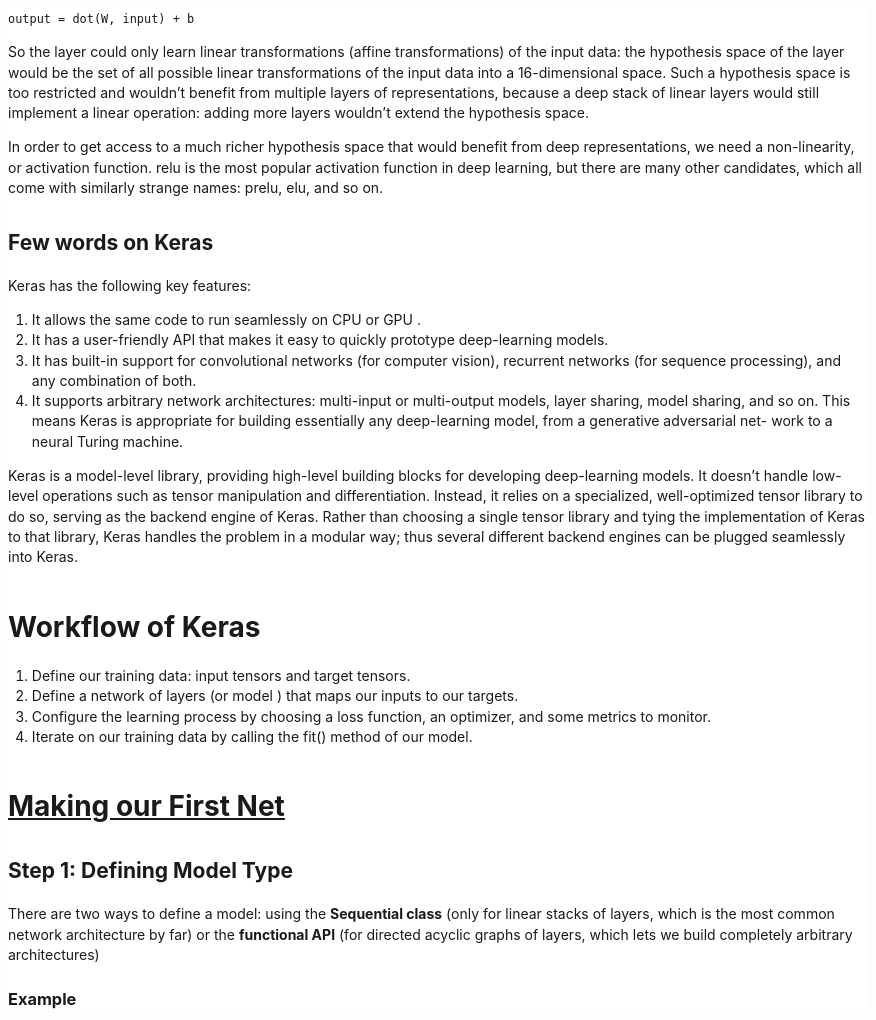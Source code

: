 `output = dot(W, input) + b`

So the layer could only learn linear transformations (affine transformations) of the input data: the hypothesis space of the layer would be the set of all possible linear transformations of the input data into a 16-dimensional space. Such a hypothesis space is too restricted and wouldn’t benefit from multiple layers of representations, because a deep stack of linear layers would still implement a linear operation: adding more layers wouldn’t extend the hypothesis space.

In order to get access to a much richer hypothesis space that would benefit from deep representations, we need a non-linearity, or activation function. relu is the most popular activation function in deep learning, but there are many other candidates, which all come with similarly strange names: prelu, elu, and so on.


## Few words on Keras

Keras has the following key features:
1. It allows the same code to run seamlessly on CPU or GPU .
2. It has a user-friendly API that makes it easy to quickly prototype deep-learning models.
3. It has built-in support for convolutional networks (for computer vision), recurrent networks (for sequence processing), and any combination of both.
4. It supports arbitrary network architectures: multi-input or multi-output models, layer sharing, model sharing, and so on. This means Keras is appropriate for building essentially any deep-learning model, from a generative adversarial net- work to a neural Turing machine.


Keras is a model-level library, providing high-level building blocks for developing deep-learning models. It doesn’t handle low-level operations such as tensor manipulation and differentiation. Instead, it relies on a specialized, well-optimized tensor library to do so, serving as the backend engine of Keras. Rather than choosing a single tensor library and tying the implementation of Keras to that library, Keras handles the problem in a modular way; thus several different backend engines can be plugged seamlessly into Keras.


# Workflow of Keras

1. Define our training data: input tensors and target tensors.
2. Define a network of layers (or model ) that maps our inputs to our targets.
3. Configure the learning process by choosing a loss function, an optimizer, and some metrics to monitor.
4. Iterate on our training data by calling the fit() method of our model.


# [Making our First Net](https://github.com/prakharcode/somewhat-keras/blob/master/Basics/first_mnist.py)

## Step 1: Defining Model Type
There are two ways to define a model: using the **Sequential class** (only for linear stacks of layers, which is the most common network architecture by far) or the **functional API** (for directed acyclic graphs of layers, which lets we build completely arbitrary architectures)

### Example
